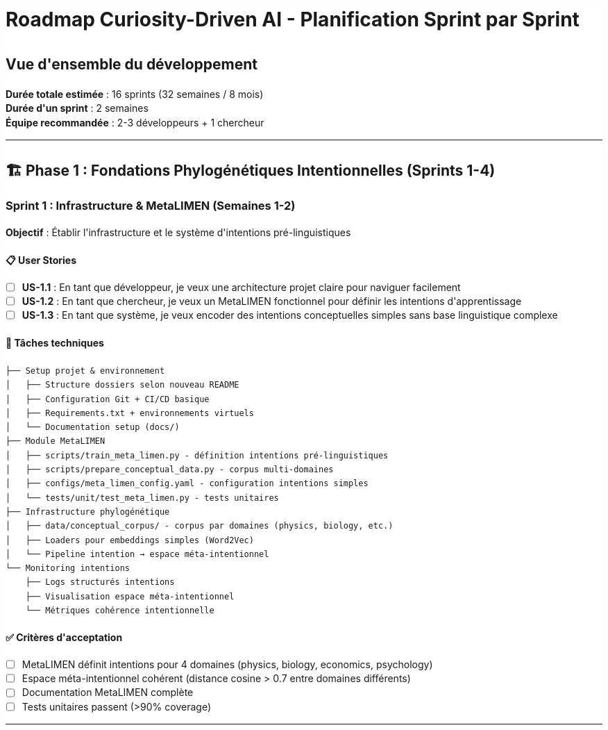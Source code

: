 # Roadmap Curiosity-Driven AI - Planification Sprint par Sprint

## Vue d'ensemble du développement

**Durée totale estimée** : 16 sprints (32 semaines / 8 mois)  
**Durée d'un sprint** : 2 semaines  
**Équipe recommandée** : 2-3 développeurs + 1 chercheur  

---

## 🏗️ Phase 1 : Fondations Phylogénétiques Intentionnelles (Sprints 1-4)

### Sprint 1 : Infrastructure & MetaLIMEN (Semaines 1-2)
**Objectif** : Établir l'infrastructure et le système d'intentions pré-linguistiques

#### 📋 User Stories
- [ ] **US-1.1** : En tant que développeur, je veux une architecture projet claire pour naviguer facilement
- [ ] **US-1.2** : En tant que chercheur, je veux un MetaLIMEN fonctionnel pour définir les intentions d'apprentissage
- [ ] **US-1.3** : En tant que système, je veux encoder des intentions conceptuelles simples sans base linguistique complexe

#### 🎯 Tâches techniques
```
├── Setup projet & environnement
│   ├── Structure dossiers selon nouveau README
│   ├── Configuration Git + CI/CD basique
│   ├── Requirements.txt + environnements virtuels
│   └── Documentation setup (docs/)
├── Module MetaLIMEN
│   ├── scripts/train_meta_limen.py - définition intentions pré-linguistiques
│   ├── scripts/prepare_conceptual_data.py - corpus multi-domaines
│   ├── configs/meta_limen_config.yaml - configuration intentions simples
│   └── tests/unit/test_meta_limen.py - tests unitaires
├── Infrastructure phylogénétique
│   ├── data/conceptual_corpus/ - corpus par domaines (physics, biology, etc.)
│   ├── Loaders pour embeddings simples (Word2Vec)
│   └── Pipeline intention → espace méta-intentionnel
└── Monitoring intentions
    ├── Logs structurés intentions
    ├── Visualisation espace méta-intentionnel
    └── Métriques cohérence intentionnelle
```

#### ✅ Critères d'acceptation
- [ ] MetaLIMEN définit intentions pour 4 domaines (physics, biology, economics, psychology)
- [ ] Espace méta-intentionnel cohérent (distance cosine > 0.7 entre domaines différents)
- [ ] Documentation MetaLIMEN complète
- [ ] Tests unitaires passent (>90% coverage)

---